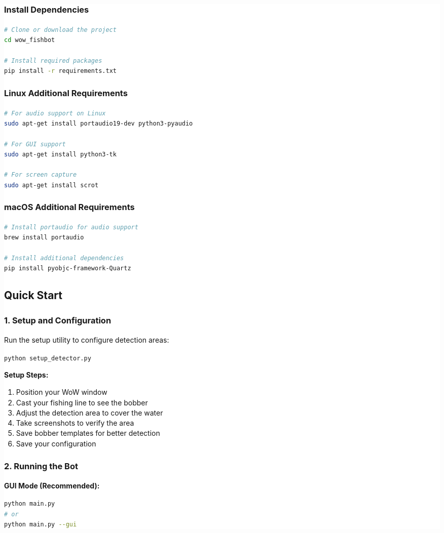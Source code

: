 ### Install Dependencies

```bash
# Clone or download the project
cd wow_fishbot

# Install required packages
pip install -r requirements.txt
```

### Linux Additional Requirements
```bash
# For audio support on Linux
sudo apt-get install portaudio19-dev python3-pyaudio

# For GUI support
sudo apt-get install python3-tk

# For screen capture
sudo apt-get install scrot
```

### macOS Additional Requirements
```bash
# Install portaudio for audio support
brew install portaudio

# Install additional dependencies
pip install pyobjc-framework-Quartz
```

## Quick Start

### 1. Setup and Configuration

Run the setup utility to configure detection areas:

```bash
python setup_detector.py
```

**Setup Steps:**
1. Position your WoW window
2. Cast your fishing line to see the bobber
3. Adjust the detection area to cover the water
4. Take screenshots to verify the area
5. Save bobber templates for better detection
6. Save your configuration

### 2. Running the Bot

**GUI Mode (Recommended):**
```bash
python main.py
# or
python main.py --gui
```
